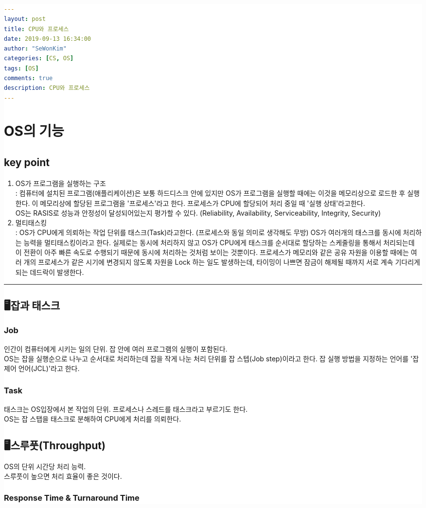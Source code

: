 ```yaml
---
layout: post
title: CPU와 프로세스
date: 2019-09-13 16:34:00
author: "SeWonKim"
categories: [CS, OS]
tags: [OS]
comments: true
description: CPU와 프로세스
---
```


# OS의 기능

## key point

1. OS가 프로그램을 실행하는 구조  
   : 컴퓨터에 설치된 프로그램(애플리케이션)은 보통 하드디스크 안에 있지만 OS가 프로그램을 실행할 때에는 이것을 메모리상으로 로드한 후 실행한다.
   이 메모리상에 할당된 프로그램을 '프로세스'라고 한다. 프로세스가 CPU에 할당되어 처리 중일 때 '실행 상태'라고한다.  
   OS는 RASIS로 성능과 안정성이 달성되어있는지 평가할 수 있다. (Reliability, Availability, Serviceability, Integrity, Security)
2. 멀티태스킹  
   : OS가 CPU에게 의뢰하는 작업 단위를 태스크(Task)라고한다. (프로세스와 동일 의미로 생각해도 무방)
   OS가 여러개의 태스크를 동시에 처리하는 능력을 멀티태스킹이라고 한다. 실제로는 동시에 처리하지 않고 OS가 CPU에게 태스크를 순서대로 할당하는 스케줄링을 통해서 처리되는데
   이 전환이 아주 빠른 속도로 수행되기 때문에 동시에 처리하는 것처럼 보이는 것뿐이다.
   프로세스가 메모리와 같은 공유 자원을 이용할 때에는 여러 개의 프로세스가 같은 시기에 변경되지 않도록 자원을 Lock 하는 일도 발생하는데,
   타이밍이 나쁘면 잠금이 해제될 때까지 서로 계속 기다리게 되는 데드락이 발생한다.

---

## 🖥️잡과 태스크

### Job

인간이 컴퓨터에게 시키는 일의 단위. 잡 안에 여러 프로그램의 실행이 포함된다.  
OS는 잡을 실행순으로 나누고 순서대로 처리하는데 잡을 작게 나눈 처리 단위를 잡 스텝(Job step)이라고 한다.
잡 실행 방법을 지정하는 언어를 '잡 제어 언어(JCL)'라고 한다.

### Task

태스크는 OS입장에서 본 작업의 단위. 프로세스나 스레드를 태스크라고 부르기도 한다.  
OS는 잡 스탭을 태스크로 분해하여 CPU에게 처리를 의뢰한다.

## 🖥️스루풋(Throughput)

OS의 단위 시간당 처리 능력.  
스루풋이 높으면 처리 효율이 좋은 것이다.

### Response Time & Turnaround Time
